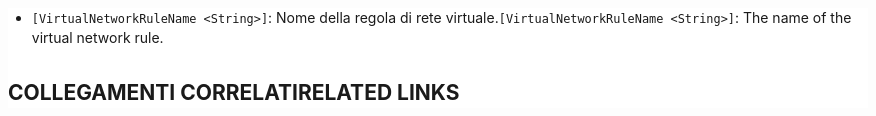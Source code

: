   - <span data-ttu-id="9a60c-155">`[VirtualNetworkRuleName <String>]`: Nome della regola di rete virtuale.</span><span class="sxs-lookup"><span data-stu-id="9a60c-155">`[VirtualNetworkRuleName <String>]`: The name of the virtual network rule.</span></span>

## <span data-ttu-id="9a60c-156">COLLEGAMENTI CORRELATI</span><span class="sxs-lookup"><span data-stu-id="9a60c-156">RELATED LINKS</span></span>

